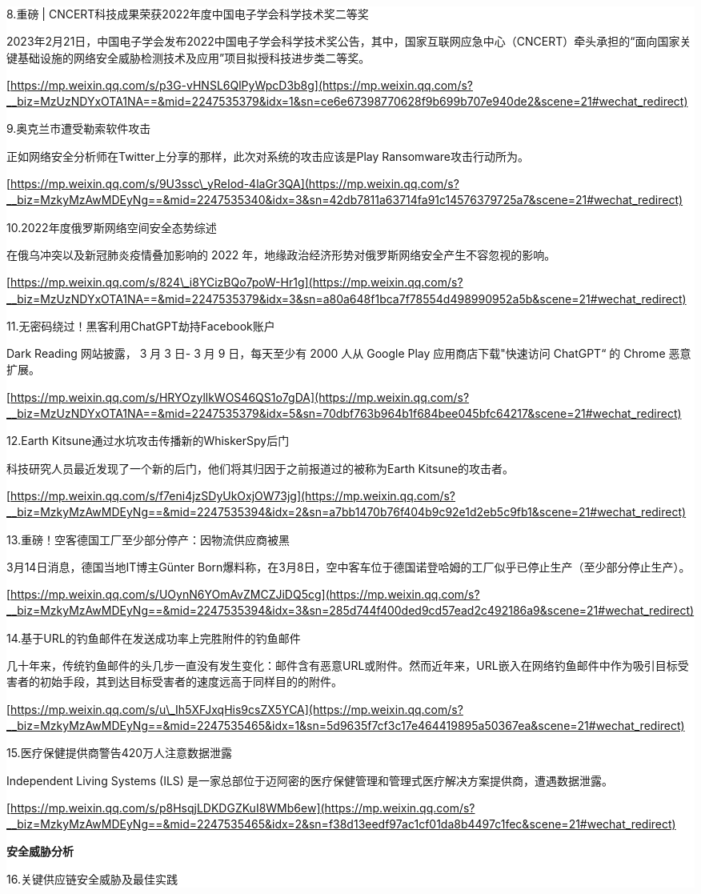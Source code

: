 8.重磅 | CNCERT科技成果荣获2022年度中国电子学会科学技术奖二等奖

2023年2月21日，中国电子学会发布2022中国电子学会科学技术奖公告，其中，国家互联网应急中心（CNCERT）牵头承担的“面向国家关键基础设施的网络安全威胁检测技术及应用”项目拟授科技进步类二等奖。

[https://mp.weixin.qq.com/s/p3G-vHNSL6QlPyWpcD3b8g](https://mp.weixin.qq.com/s?__biz=MzUzNDYxOTA1NA==&mid=2247535379&idx=1&sn=ce6e67398770628f9b699b707e940de2&scene=21#wechat_redirect)

9.奥克兰市遭受勒索软件攻击

正如网络安全分析师在Twitter上分享的那样，此次对系统的攻击应该是Play Ransomware攻击行动所为。

[https://mp.weixin.qq.com/s/9U3ssc\_yReIod-4laGr3QA](https://mp.weixin.qq.com/s?__biz=MzkyMzAwMDEyNg==&mid=2247535340&idx=3&sn=42db7811a63714fa91c14576379725a7&scene=21#wechat_redirect)

10.2022年度俄罗斯网络空间安全态势综述

在俄乌冲突以及新冠肺炎疫情叠加影响的 2022 年，地缘政治经济形势对俄罗斯网络安全产生不容忽视的影响。

[https://mp.weixin.qq.com/s/824\_i8YCizBQo7poW-Hr1g](https://mp.weixin.qq.com/s?__biz=MzUzNDYxOTA1NA==&mid=2247535379&idx=3&sn=a80a648f1bca7f78554d498990952a5b&scene=21#wechat_redirect)

11.无密码绕过！黑客利用ChatGPT劫持Facebook账户

Dark Reading 网站披露， 3 月 3 日- 3 月 9 日，每天至少有 2000 人从 Google Play 应用商店下载"快速访问 ChatGPT“ 的 Chrome 恶意扩展。

[https://mp.weixin.qq.com/s/HRYOzyllkWOS46QS1o7gDA](https://mp.weixin.qq.com/s?__biz=MzUzNDYxOTA1NA==&mid=2247535379&idx=5&sn=70dbf763b964b1f684bee045bfc64217&scene=21#wechat_redirect)

12.Earth
Kitsune通过水坑攻击传播新的WhiskerSpy后门

科技研究人员最近发现了一个新的后门，他们将其归因于之前报道过的被称为Earth
Kitsune的攻击者。

[https://mp.weixin.qq.com/s/f7eni4jzSDyUkOxjOW73jg](https://mp.weixin.qq.com/s?__biz=MzkyMzAwMDEyNg==&mid=2247535394&idx=2&sn=a7bb1470b76f404b9c92e1d2eb5c9fb1&scene=21#wechat_redirect)

13.重磅！空客德国工厂至少部分停产：因物流供应商被黑

3月14日消息，德国当地IT博主Günter Born爆料称，在3月8日，空中客车位于德国诺登哈姆的工厂似乎已停止生产（至少部分停止生产）。

[https://mp.weixin.qq.com/s/UOynN6YOmAvZMCZJiDQ5cg](https://mp.weixin.qq.com/s?__biz=MzkyMzAwMDEyNg==&mid=2247535394&idx=3&sn=285d744f400ded9cd57ead2c492186a9&scene=21#wechat_redirect)

14.基于URL的钓鱼邮件在发送成功率上完胜附件的钓鱼邮件

几十年来，传统钓鱼邮件的头几步一直没有发生变化：邮件含有恶意URL或附件。然而近年来，URL嵌入在网络钓鱼邮件中作为吸引目标受害者的初始手段，其到达目标受害者的速度远高于同样目的的附件。

[https://mp.weixin.qq.com/s/u\_Ih5XFJxqHis9csZX5YCA](https://mp.weixin.qq.com/s?__biz=MzkyMzAwMDEyNg==&mid=2247535465&idx=1&sn=5d9635f7cf3c17e464419895a50367ea&scene=21#wechat_redirect)

15.医疗保健提供商警告420万人注意数据泄露

Independent Living Systems (ILS) 是一家总部位于迈阿密的医疗保健管理和管理式医疗解决方案提供商，遭遇数据泄露。

[https://mp.weixin.qq.com/s/p8HsqjLDKDGZKuI8WMb6ew](https://mp.weixin.qq.com/s?__biz=MzkyMzAwMDEyNg==&mid=2247535465&idx=2&sn=f38d13eedf97ac1cf01da8b4497c1fec&scene=21#wechat_redirect)

****安全威胁分析****

16.关键供应链安全威胁及最佳实践
